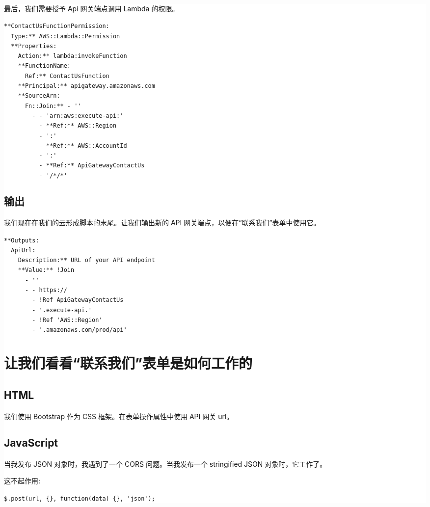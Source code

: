 最后，我们需要授予 Api 网关端点调用 Lambda 的权限。

```
**ContactUsFunctionPermission:
  Type:** AWS::Lambda::Permission
  **Properties:
    Action:** lambda:invokeFunction
    **FunctionName:
      Ref:** ContactUsFunction
    **Principal:** apigateway.amazonaws.com
    **SourceArn:
      Fn::Join:** - ''
        - - 'arn:aws:execute-api:'
          - **Ref:** AWS::Region
          - ':'
          - **Ref:** AWS::AccountId
          - ':'
          - **Ref:** ApiGatewayContactUs
          - '/*/*'
```

## 输出

我们现在在我们的云形成脚本的末尾。让我们输出新的 API 网关端点，以便在“联系我们”表单中使用它。

```
**Outputs:
  ApiUrl:
    Description:** URL of your API endpoint
    **Value:** !Join
      - ''
      - - https://
        - !Ref ApiGatewayContactUs
        - '.execute-api.'
        - !Ref 'AWS::Region'
        - '.amazonaws.com/prod/api'
```

# 让我们看看“联系我们”表单是如何工作的

## HTML

我们使用 Bootstrap 作为 CSS 框架。在表单操作属性中使用 API 网关 url。

## JavaScript

当我发布 JSON 对象时，我遇到了一个 CORS 问题。当我发布一个 stringified JSON 对象时，它工作了。

这不起作用:

```
$.post(url, {}, function(data) {}, 'json');
```
